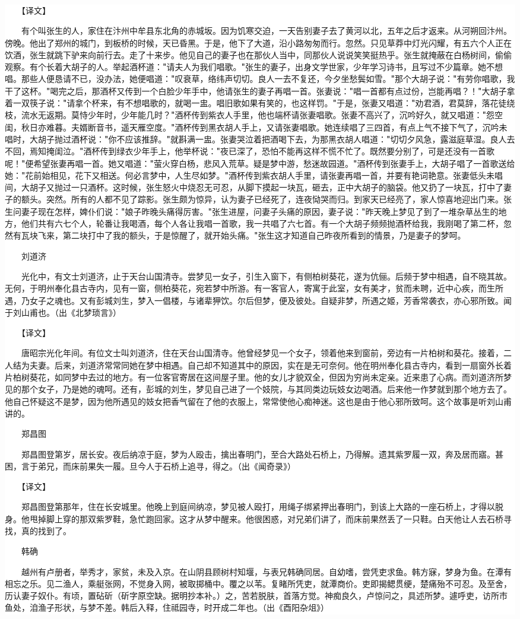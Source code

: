  

　　【译文】

 

　　有个叫张生的人，家住在汴州中牟县东北角的赤城坂。因为饥寒交迫，一天告别妻子去了黄河以北，五年之后才返来。从河朔回汴州。傍晚。他出了郑州的城门，到板桥的时候，天已昏黑。于是，他下了大道，沿小路匆匆而行。忽然。只见草莽中灯光闪耀，有五六个人正在饮酒，张生就跳下驴来向前行去。走了十来步。他见自己的妻子也在那伙人当中，同那伙人说说笑笑挺热乎。张生就掩蔽在白杨树间，偷偷观察。有个长着大胡子的人。举起酒杯道："请夫人为我们唱歌。"张生的妻子，出身文学世家，少年学习诗书，且写过不少篇章。她不想唱。那些人便恳请不已，没办法，她便唱道："叹衰草，络纬声切切。良人一去不复还，今夕坐愁鬓如雪。"那个大胡子说："有劳你唱歌，我干了这杯。"喝完之后，那酒杯又传到一个白脸少年手中，他请张生的妻子再唱一首。张妻说："唱一首都有点过份，岂能再唱？！"大胡子拿着一双筷子说："请拿个杯来，有不想唱歌的，就喝一盅。唱旧歌如果有笑的，也这样罚。"于是，张妻又唱道："劝君酒，君莫辞，落花徒绕枝，流水无返期。莫恃少年时，少年能几时？"酒杯传到紫衣人手里，他也端杯请张妻唱歌。张妻不高兴了，沉吟好久，就又唱道："怨空闺，秋日亦难暮。夫婿断音书，遥天雁空度。"酒杯传到黑衣胡人手上，又请张妻唱歌。她连续唱了三四首，有点上气不接下气了，沉吟未唱时，大胡子抛过酒杯说："你不应该推辞。"就斟满一盅。张妻哭泣着把酒喝下去，为那黑衣胡人唱道："切切夕风急，露滋庭草湿。良人去不回，焉知掩闺泣。"酒杯传到绿衣少年手上，他举杯说："夜已深了，恐怕不能再这样不慌不忙了。既然要分别了，可是还没有一首歌呢！"便希望张妻再唱一首。她又唱道："萤火穿白杨，悲风入荒草。疑是梦中游，愁迷故园道。"酒杯传到张妻手上，大胡子唱了一首歌送给她："花前始相见，花下又相送。何必言梦中，人生尽如梦。"酒杯传到紫衣胡人手里，请张妻再唱一首，并要有艳词艳意。张妻低头未唱间，大胡子又抛过一只酒杯。这时候，张生怒火中烧忍无可忍，从脚下摸起一块瓦，砸去，正中大胡子的脑袋。他又扔了一块瓦，打中了妻子的额头。突然。所有的人都不见了踪影。张生颇为惊异，认为妻子已经死了，连夜恸哭而归。到家天已经亮了，家人惊喜地迎出门来。张生问妻子现在怎样，婢仆们说："娘子昨晚头痛得厉害。"张生进屋，问妻子头痛的原因，妻子说："昨天晚上梦见了到了一堆杂草丛生的地方，他们共有六七个人，轮番让我喝酒，每个人各让我唱一首歌，我一共唱了六七首。有一个大胡子频频抛酒杯给我，我刚喝了第二杯，忽然有瓦块飞来，第二块打中了我的额头，于是惊醒了，就开始头痛。"张生这才知道自己昨夜所看到的情景，乃是妻子的梦呵。

 

　　刘道济　　

 

　　光化中，有文士刘道济，止于天台山国清寺。尝梦见一女子，引生入窗下，有侧柏树葵花，遂为伉俪。后频于梦中相遇，自不晓其故。无何，于明州奉化县古寺内，见有一窗，侧柏葵花，宛若梦中所游。有一客官人，寄寓于此室，女有美才，贫而未聘，近中心疾，而生所遇，乃女子之魂也。又有彭城刘生，梦入一倡楼，与诸辈狎饮。尔后但梦，便及彼处。自疑非梦，所遇之姬，芳香常袭衣，亦心邪所致。闻于刘山甫也。（出《北梦琐言》）

 

　　【译文】

 

　　唐昭宗光化年间。有位文士叫刘道济，住在天台山国清寺。他曾经梦见一个女子，领着他来到窗前，旁边有一片柏树和葵花。接着，二人结为夫妻。后来，刘道济常常同她在梦中相遇。自己却不知道其中的原因，实在是无可奈何。他在明州奉化县古寺内，看到一扇窗外长着片柏树葵花，如同梦中去过的地方。有一位客官寄居在这间屋子里。他的女儿才貌双全，但因为穷尚未定亲。近来患了心病。而刘道济所梦见的那个女子，乃是她的魂呵。还有，彭城的刘生，梦见自己进了一个妓院，与其同类边玩妓女边喝酒。后来他一作梦就到那个地方去了。他自己怀疑这不是梦，因为他所遇见的妓女把香气留在了他的衣服上，常常使他心痴神迷。这也是由于他心邪所致呵。这个故事是听刘山甫讲的。

 

　　郑昌图　　

 

　　郑昌图登第岁，居长安。夜后纳凉于庭，梦为人殴击，擒出春明门，至合大路处石桥上，乃得解。遗其紫罗履一双，奔及居而寤。甚困，言于弟兄，而床前果失一履。旦今人于石桥上追寻，得之。（出《闻奇录》）

 

　　【译文】

 

　　郑昌图登第那年，住在长安城里。他晚上到庭间纳凉，梦见被人殴打，用绳子绑紧押出春明门，到该上大路的一座石桥上，才得以脱身。他甩掉脚上穿的那双紫罗鞋，急忙跑回家。这才从梦中醒来。他很困惑，对兄弟们讲了，而床前果然丢了一只鞋。白天他让人去石桥寻找，真的找到了。

 

　　韩确　　

 

　　越州有卢册者，举秀才，家贫，未及入京。在山阴县顾树村知堰，与表兄韩确同居。自幼嗜，尝凭吏求鱼。韩方寐，梦身为鱼。在潭有相忘之乐。见二渔人，乘艇张网，不觉身入网，被取掷桶中。覆之以苇。复睹所凭吏，就潭商价。吏即揭鳃贯绠，楚痛殆不可忍。及至舍，历认妻子奴仆。有顷，置砧斫（斫字原空缺。据明抄本补。）之，苦若脱肤，首落方觉。神痴良久，卢惊问之，具述所梦。遽呼吏，访所市鱼处，洎渔子形状，与梦不差。韩后入释，住祗园寺，时开成二年也。（出《酉阳杂俎》）

 
